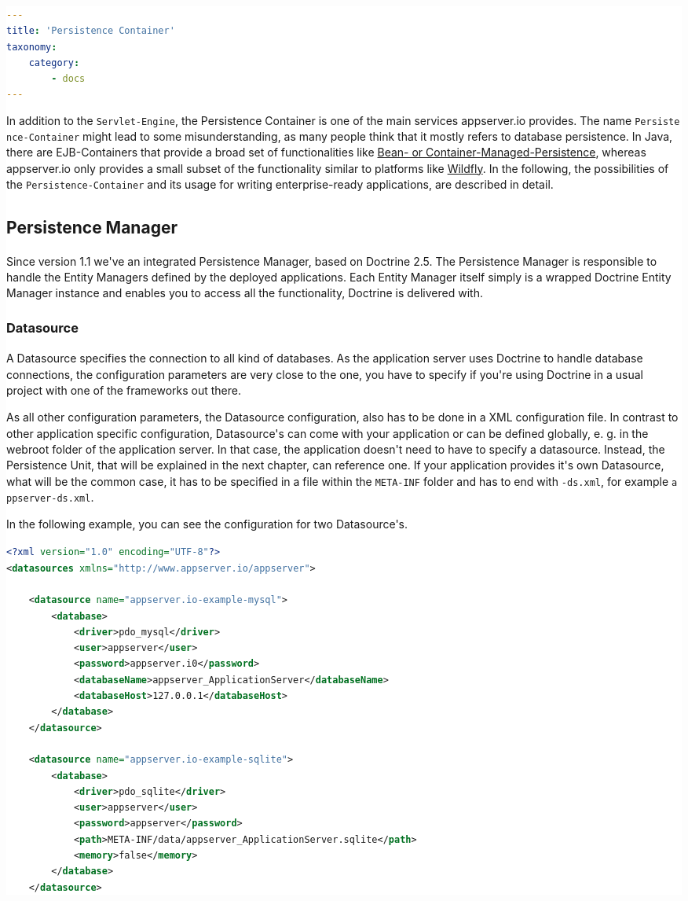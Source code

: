 ```yaml
---
title: 'Persistence Container'
taxonomy:
    category:
        - docs
---
```


In addition to the `Servlet-Engine`, the Persistence Container is one of the main services appserver.io provides. The name `Persistence-Container` might lead to some misunderstanding, as many people think that it mostly refers to database persistence. In Java, there are EJB-Containers that provide a broad set of functionalities like [Bean- or Container-Managed-Persistence](http://en.wikipedia.org/wiki/Enterprise_JavaBeans), whereas appserver.io only provides a small subset of the functionality similar to platforms like [Wildfly](http://en.wikipedia.org/wiki/WildFly). In the following, the possibilities of the `Persistence-Container` and its usage for writing enterprise-ready applications, are described in detail.

## Persistence Manager

Since version 1.1 we've an integrated Persistence Manager, based on Doctrine 2.5. The Persistence Manager is responsible to handle the Entity Managers defined by the deployed applications. Each Entity Manager itself simply is a wrapped Doctrine Entity Manager instance and enables you to access all the functionality, Doctrine is delivered with.

### Datasource

A Datasource specifies the connection to all kind of databases. As the application server uses Doctrine to handle database connections, the configuration parameters are very close to the one, you have to specify if you're using Doctrine in a usual project with one of the frameworks out there.

As all other configuration parameters, the Datasource configuration, also has to be done in a XML configuration file. In contrast to other application specific configuration, Datasource's can come with your application or can be defined globally, e. g. in the webroot folder of the application server. In that case, the application doesn't need to have to specify a datasource. Instead, the Persistence Unit, that will be explained in the next chapter, can reference one. If your application provides it's own Datasource, what will be the common case, it has to be specified in a file within the `META-INF` folder and has to end with `-ds.xml`, for example `appserver-ds.xml`.

In the following example, you can see the configuration for two Datasource's.

```xml
<?xml version="1.0" encoding="UTF-8"?>
<datasources xmlns="http://www.appserver.io/appserver">

    <datasource name="appserver.io-example-mysql">
        <database>
            <driver>pdo_mysql</driver>
            <user>appserver</user>
            <password>appserver.i0</password>
            <databaseName>appserver_ApplicationServer</databaseName>
            <databaseHost>127.0.0.1</databaseHost>
        </database>
    </datasource>

    <datasource name="appserver.io-example-sqlite">
        <database>
            <driver>pdo_sqlite</driver>
            <user>appserver</user>
            <password>appserver</password>
            <path>META-INF/data/appserver_ApplicationServer.sqlite</path>
            <memory>false</memory>
        </database>
    </datasource>

```